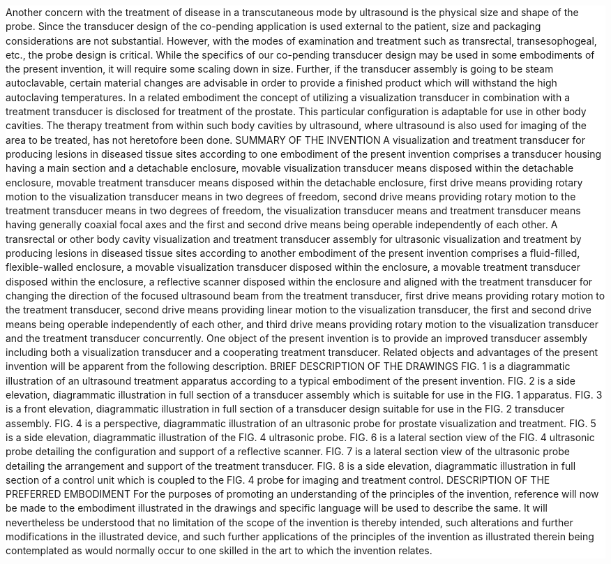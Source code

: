 Another concern with the treatment of disease in a transcutaneous mode by ultrasound is the physical size and shape of the probe. Since the transducer design of the co-pending application is used external to the patient, size and packaging considerations are not substantial. However, with the modes of examination and treatment such as transrectal, transesophogeal, etc., the probe design is critical. While the specifics of our co-pending transducer design may be used in some embodiments of the present invention, it will require some scaling down in size. Further, if the transducer assembly is going to be steam autoclavable, certain material changes are advisable in order to provide a finished product which will withstand the high autoclaving temperatures.
In a related embodiment the concept of utilizing a visualization transducer in combination with a treatment transducer is disclosed for treatment of the prostate. This particular configuration is adaptable for use in other body cavities. The therapy treatment from within such body cavities by ultrasound, where ultrasound is also used for imaging of the area to be treated, has not heretofore been done.
SUMMARY OF THE INVENTION
A visualization and treatment transducer for producing lesions in diseased tissue sites according to one embodiment of the present invention comprises a transducer housing having a main section and a detachable enclosure, movable visualization transducer means disposed within the detachable enclosure, movable treatment transducer means disposed within the detachable enclosure, first drive means providing rotary motion to the visualization transducer means in two degrees of freedom, second drive means providing rotary motion to the treatment transducer means in two degrees of freedom, the visualization transducer means and treatment transducer means having generally coaxial focal axes and the first and second drive means being operable independently of each other.
A transrectal or other body cavity visualization and treatment transducer assembly for ultrasonic visualization and treatment by producing lesions in diseased tissue sites according to another embodiment of the present invention comprises a fluid-filled, flexible-walled enclosure, a movable visualization transducer disposed within the enclosure, a movable treatment transducer disposed within the enclosure, a reflective scanner disposed within the enclosure and aligned with the treatment transducer for changing the direction of the focused ultrasound beam from the treatment transducer, first drive means providing rotary motion to the treatment transducer, second drive means providing linear motion to the visualization transducer, the first and second drive means being operable independently of each other, and third drive means providing rotary motion to the visualization transducer and the treatment transducer concurrently.
One object of the present invention is to provide an improved transducer assembly including both a visualization transducer and a cooperating treatment transducer.
Related objects and advantages of the present invention will be apparent from the following description.
BRIEF DESCRIPTION OF THE DRAWINGS
FIG. 1 is a diagrammatic illustration of an ultrasound treatment apparatus according to a typical embodiment of the present invention.
FIG. 2 is a side elevation, diagrammatic illustration in full section of a transducer assembly which is suitable for use in the FIG. 1 apparatus.
FIG. 3 is a front elevation, diagrammatic illustration in full section of a transducer design suitable for use in the FIG. 2 transducer assembly.
FIG. 4 is a perspective, diagrammatic illustration of an ultrasonic probe for prostate visualization and treatment.
FIG. 5 is a side elevation, diagrammatic illustration of the FIG. 4 ultrasonic probe.
FIG. 6 is a lateral section view of the FIG. 4 ultrasonic probe detailing the configuration and support of a reflective scanner.
FIG. 7 is a lateral section view of the ultrasonic probe detailing the arrangement and support of the treatment transducer.
FIG. 8 is a side elevation, diagrammatic illustration in full section of a control unit which is coupled to the FIG. 4 probe for imaging and treatment control.
DESCRIPTION OF THE PREFERRED EMBODIMENT
For the purposes of promoting an understanding of the principles of the invention, reference will now be made to the embodiment illustrated in the drawings and specific language will be used to describe the same. It will nevertheless be understood that no limitation of the scope of the invention is thereby intended, such alterations and further modifications in the illustrated device, and such further applications of the principles of the invention as illustrated therein being contemplated as would normally occur to one skilled in the art to which the invention relates.